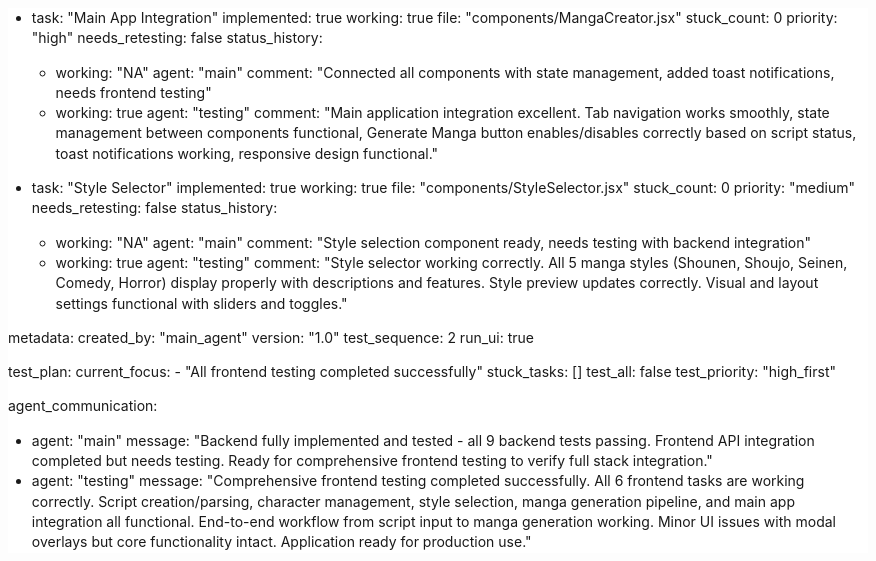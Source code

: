  - task: "Main App Integration"
    implemented: true
    working: true
    file: "components/MangaCreator.jsx"
    stuck_count: 0
    priority: "high"
    needs_retesting: false
    status_history:
      - working: "NA"
        agent: "main"
        comment: "Connected all components with state management, added toast notifications, needs frontend testing"
      - working: true
        agent: "testing"
        comment: "Main application integration excellent. Tab navigation works smoothly, state management between components functional, Generate Manga button enables/disables correctly based on script status, toast notifications working, responsive design functional."

  - task: "Style Selector"
    implemented: true
    working: true
    file: "components/StyleSelector.jsx"
    stuck_count: 0
    priority: "medium"
    needs_retesting: false
    status_history:
      - working: "NA"
        agent: "main"
        comment: "Style selection component ready, needs testing with backend integration"
      - working: true
        agent: "testing"
        comment: "Style selector working correctly. All 5 manga styles (Shounen, Shoujo, Seinen, Comedy, Horror) display properly with descriptions and features. Style preview updates correctly. Visual and layout settings functional with sliders and toggles."

metadata:
  created_by: "main_agent"
  version: "1.0"
  test_sequence: 2
  run_ui: true

test_plan:
  current_focus:
    - "All frontend testing completed successfully"
  stuck_tasks: []
  test_all: false
  test_priority: "high_first"

agent_communication:
  - agent: "main"
    message: "Backend fully implemented and tested - all 9 backend tests passing. Frontend API integration completed but needs testing. Ready for comprehensive frontend testing to verify full stack integration."
  - agent: "testing"
    message: "Comprehensive frontend testing completed successfully. All 6 frontend tasks are working correctly. Script creation/parsing, character management, style selection, manga generation pipeline, and main app integration all functional. End-to-end workflow from script input to manga generation working. Minor UI issues with modal overlays but core functionality intact. Application ready for production use."